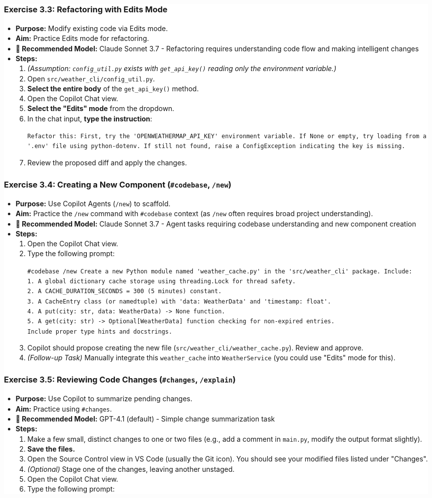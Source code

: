 ### Exercise 3.3: Refactoring with Edits Mode

* **Purpose:** Modify existing code via Edits mode.
* **Aim:** Practice Edits mode for refactoring.
* **🤖 Recommended Model:** Claude Sonnet 3.7 - Refactoring requires understanding code flow and making intelligent changes
* **Steps:**
    1.  *(Assumption: `config_util.py` exists with `get_api_key()` reading only the environment variable.)*
    2.  Open `src/weather_cli/config_util.py`.
    3.  **Select the entire body** of the `get_api_key()` method.
    4.  Open the Copilot Chat view.
    5.  **Select the "Edits" mode** from the dropdown.
    6.  In the chat input, **type the instruction**:
        ```
        Refactor this: First, try the 'OPENWEATHERMAP_API_KEY' environment variable. If None or empty, try loading from a '.env' file using python-dotenv. If still not found, raise a ConfigException indicating the key is missing.
        ```
    7.  Review the proposed diff and apply the changes.

### Exercise 3.4: Creating a New Component (`#codebase`, `/new`)

* **Purpose:** Use Copilot Agents (`/new`) to scaffold.
* **Aim:** Practice the `/new` command with `#codebase` context (as `/new` often requires broad project understanding).
* **🤖 Recommended Model:** Claude Sonnet 3.7 - Agent tasks requiring codebase understanding and new component creation
* **Steps:**
    1.  Open the Copilot Chat view.
    2.  Type the following prompt:
        ```
        #codebase /new Create a new Python module named 'weather_cache.py' in the 'src/weather_cli' package. Include:
        1. A global dictionary cache storage using threading.Lock for thread safety.
        2. A CACHE_DURATION_SECONDS = 300 (5 minutes) constant.
        3. A CacheEntry class (or namedtuple) with 'data: WeatherData' and 'timestamp: float'.
        4. A put(city: str, data: WeatherData) -> None function.
        5. A get(city: str) -> Optional[WeatherData] function checking for non-expired entries.
        Include proper type hints and docstrings.
        ```
    3.  Copilot should propose creating the new file (`src/weather_cli/weather_cache.py`). Review and approve.
    4.  *(Follow-up Task)* Manually integrate this `weather_cache` into `WeatherService` (you could use "Edits" mode for this).

### Exercise 3.5: Reviewing Code Changes (`#changes`, `/explain`)

* **Purpose:** Use Copilot to summarize pending changes.
* **Aim:** Practice using `#changes`.
* **🤖 Recommended Model:** GPT-4.1 (default) - Simple change summarization task
* **Steps:**
    1.  Make a few small, distinct changes to one or two files (e.g., add a comment in `main.py`, modify the output format slightly).
    2.  **Save the files.**
    3.  Open the Source Control view in VS Code (usually the Git icon). You should see your modified files listed under "Changes".
    4.  *(Optional)* Stage one of the changes, leaving another unstaged.
    5.  Open the Copilot Chat view.
    6.  Type the following prompt:
        ```